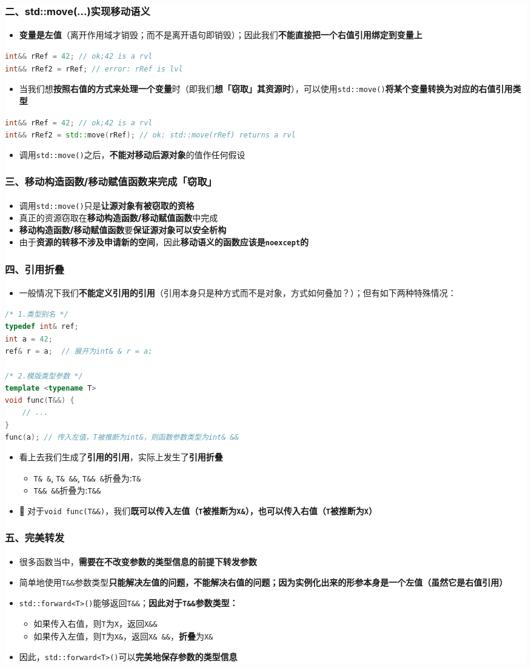 ### 二、std::move(...)实现移动语义
* **变量是左值**（离开作用域才销毁；而不是离开语句即销毁）；因此我们**不能直接把一个右值引用绑定到变量上**
```cpp
int&& rRef = 42; // ok;42 is a rvl
int&& rRef2 = rRef; // error: rRef is lvl
```
* 当我们想**按照右值的方式来处理一个变量**时（即我们**想「窃取」其资源时**），可以使用`std::move()`**将某个变量转换为对应的右值引用类型**
```cpp
int&& rRef = 42; // ok;42 is a rvl
int&& rRef2 = std::move(rRef); // ok: std::move(rRef) returns a rvl
```
* 调用`std::move()`之后，**不能对移动后源对象**的值作任何假设

### 三、移动构造函数/移动赋值函数来完成「窃取」
* 调用`std::move()`只是**让源对象有被窃取的资格**
* 真正的资源窃取在**移动构造函数/移动赋值函数**中完成
* **移动构造函数/移动赋值函数**要**保证源对象可以安全析构**
* 由于**资源的转移不涉及申请新的空间**，因此**移动语义的函数应该是`noexcept`的**

### 四、引用折叠
* 一般情况下我们**不能定义引用的引用**（引用本身只是种方式而不是对象，方式如何叠加？）；但有如下两种特殊情况：
```cpp
/* 1.类型别名 */
typedef int& ref;
int a = 42;
ref& r = a;  // 展开为int& & r = a;

/* 2.模版类型参数 */
template <typename T> 
void func(T&&) {
    // ...
}
func(a); // 传入左值，T被推断为int&，则函数参数类型为int& &&
```
* 看上去我们生成了**引用的引用**，实际上发生了**引用折叠**
    * `T& &`, `T& &&`, `T&& &`折叠为:`T&`
    * `T&& &&`折叠为:`T&&`

* 🌟 对于`void func(T&&)`，我们**既可以传入左值（`T`被推断为`X&`），也可以传入右值（`T`被推断为`X`）**

### 五、完美转发
* 很多函数当中，**需要在不改变参数的类型信息的前提下转发参数**

* 简单地使用`T&&`参数类型**只能解决左值的问题，不能解决右值的问题；因为实例化出来的形参本身是一个左值（虽然它是右值引用）**

* `std::forward<T>()`能够返回`T&&`；**因此对于`T&&`参数类型：**
    * 如果传入右值，则`T`为`X`，返回`X&&`
    * 如果传入左值，则`T`为`X&`，返回`X& &&`，**折叠**为`X&`

* 因此，`std::forward<T>()`可以**完美地保存参数的类型信息**